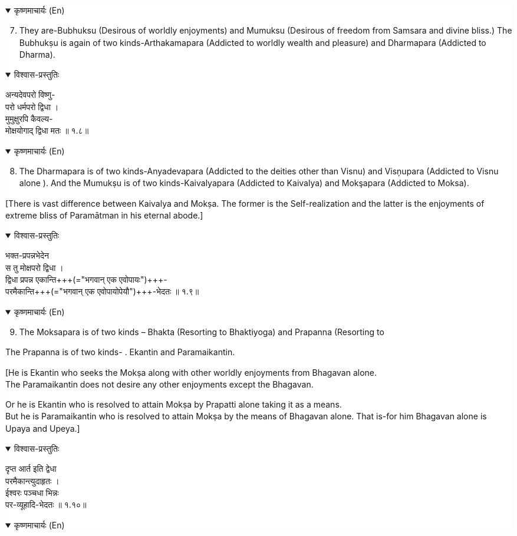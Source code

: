 <details open=><summary>कृष्णमाचार्यः (En)</summary>

7. They are-Bubhuksu (Desirous of worldly enjoyments) and Mumuksu (Desirous of freedom from Samsara and divine bliss.) The Bubhukṣu is again of two kinds-Arthakamapara (Addicted to worldly wealth and pleasure) and Dharmapara (Addicted to Dharma). 
</details>

<details open=""><summary>विश्वास-प्रस्तुतिः</summary>

अन्यदेवपरो विष्णु-  
परो धर्मपरो द्विधा ।  
मुमुक्षुरपि कैवल्य-  
मोक्षयोगाद् द्विधा मतः ॥ १.८॥
</details>

<details open=><summary>कृष्णमाचार्यः (En)</summary>

8. The Dharmapara is of two kinds-Anyadevapara (Addicted to the deities other than Visnu) and Visņupara (Addicted to Visnu alone ). And the Mumukṣu is of two kinds-Kaivalyapara (Addicted to Kaivalya) and Mokşapara (Addicted to Moksa). 

[There is vast difference between Kaivalya and Mokṣa. The former is the Self-realization and the latter is the enjoyments of extreme bliss of Paramātman in his eternal abode.] 

</details>

<details open=""><summary>विश्वास-प्रस्तुतिः</summary>

भक्त-प्रपन्नभेदेन  
स तु मोक्षपरो द्विधा ।  
द्विधा प्रपन्न एकान्ति+++(="भगवान् एक एवोपायः")+++-  
परमैकान्ति+++(="भगवान् एक एवोपायोपेयौ")+++-भेदतः ॥ १.९॥
</details>

<details open=><summary>कृष्णमाचार्यः (En)</summary>

9. The Moksapara is of two kinds – Bhakta (Resorting to Bhaktiyoga) and Prapanna (Resorting to 

The Prapanna is of two kinds- . 
Ekantin and Paramaikantin. 

[He is Ekantin who seeks the Mokṣa along with other worldly enjoyments from Bhagavan alone.  
The Paramaikantin does not desire any other enjoyments except the Bhagavan.  

Or he is Ekantin who is resolved to attain Mokṣa by Prapatti  alone taking it as a means.  
But he is Paramaikantin who is resolved to attain Mokṣa by the means of Bhagavan alone. That is-for him Bhagavan alone is Upaya and Upeya.] 
</details>

<details open=""><summary>विश्वास-प्रस्तुतिः</summary>

दृप्त आर्त इति द्वेधा  
परमैकान्त्युदाहृतः ।  
ईश्वरः पञ्चधा भिन्नः  
पर-व्यूहादि-भेदतः ॥ १.१०॥
</details>

<details open=><summary>कृष्णमाचार्यः (En)</summary>
